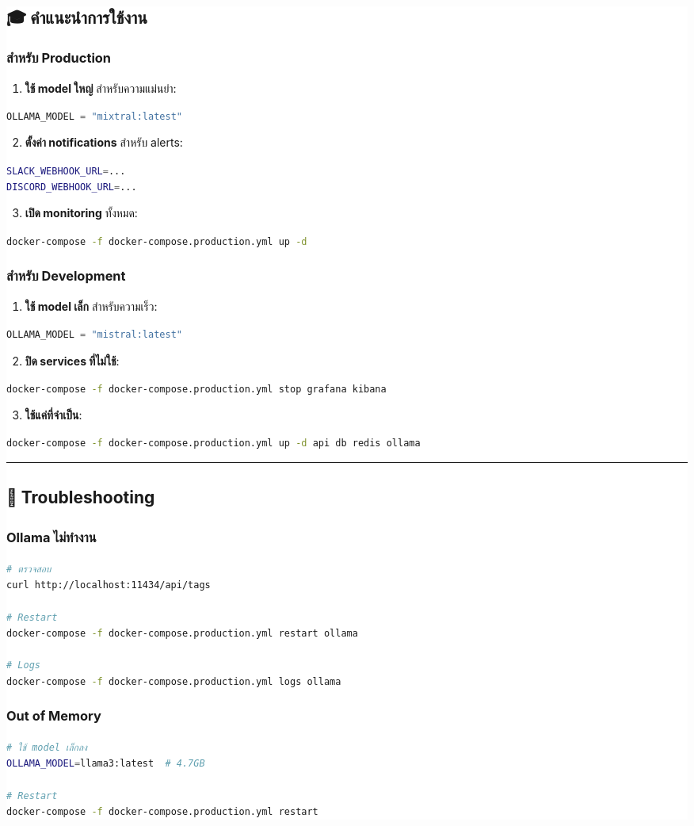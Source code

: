 
## 🎓 คำแนะนำการใช้งาน

### สำหรับ Production

1. **ใช้ model ใหญ่** สำหรับความแม่นยำ:
```python
OLLAMA_MODEL = "mixtral:latest"
```

2. **ตั้งค่า notifications** สำหรับ alerts:
```bash
SLACK_WEBHOOK_URL=...
DISCORD_WEBHOOK_URL=...
```

3. **เปิด monitoring** ทั้งหมด:
```bash
docker-compose -f docker-compose.production.yml up -d
```

### สำหรับ Development

1. **ใช้ model เล็ก** สำหรับความเร็ว:
```python
OLLAMA_MODEL = "mistral:latest"
```

2. **ปิด services ที่ไม่ใช้**:
```bash
docker-compose -f docker-compose.production.yml stop grafana kibana
```

3. **ใช้แค่ที่จำเป็น**:
```bash
docker-compose -f docker-compose.production.yml up -d api db redis ollama
```

---

## 🐛 Troubleshooting

### Ollama ไม่ทำงาน
```bash
# ตรวจสอบ
curl http://localhost:11434/api/tags

# Restart
docker-compose -f docker-compose.production.yml restart ollama

# Logs
docker-compose -f docker-compose.production.yml logs ollama
```

### Out of Memory
```bash
# ใช้ model เล็กลง
OLLAMA_MODEL=llama3:latest  # 4.7GB

# Restart
docker-compose -f docker-compose.production.yml restart
```
